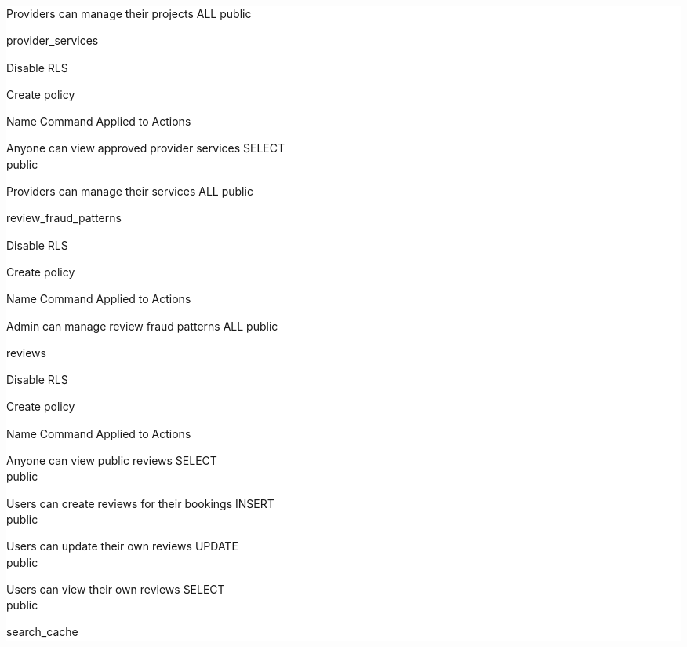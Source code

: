 
Providers can manage their projects
ALL	
public

provider_services

Disable RLS

Create policy

Name	Command	Applied to	Actions

Anyone can view approved provider services
SELECT	
public


Providers can manage their services
ALL	
public

review_fraud_patterns

Disable RLS

Create policy

Name	Command	Applied to	Actions

Admin can manage review fraud patterns
ALL	
public

reviews

Disable RLS

Create policy

Name	Command	Applied to	Actions

Anyone can view public reviews
SELECT	
public


Users can create reviews for their bookings
INSERT	
public


Users can update their own reviews
UPDATE	
public


Users can view their own reviews
SELECT	
public

search_cache
